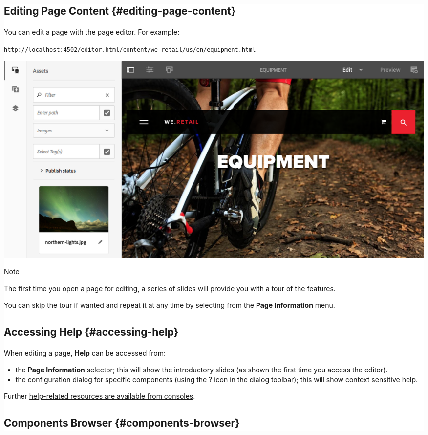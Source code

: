 ## Editing Page Content {#editing-page-content}

You can edit a page with the page editor. For example:

`http://localhost:4502/editor.html/content/we-retail/us/en/equipment.html`

![](assets/screen_shot_2018-03-22at141536.png)

>[!NOTE]
>
>The first time you open a page for editing, a series of slides will provide you with a tour of the features.
>
>You can skip the tour if wanted and repeat it at any time by selecting from the **Page Information** menu.

## Accessing Help {#accessing-help}

When editing a page, **Help** can be accessed from:

* the [**Page Information**](../../../sites/authoring/using/editing-page-properties.md#main-pars-title-1005086348) selector; this will show the introductory slides (as shown the first time you access the editor).
* the [configuration](../../../sites/authoring/using/editing-content.md#main-pars-title-32) dialog for specific components (using the ? icon in the dialog toolbar); this will show context sensitive help.

Further [help-related resources are available from consoles](../../../sites/authoring/using/basic-handling.md#main-pars-title-24).

## Components Browser {#components-browser}
